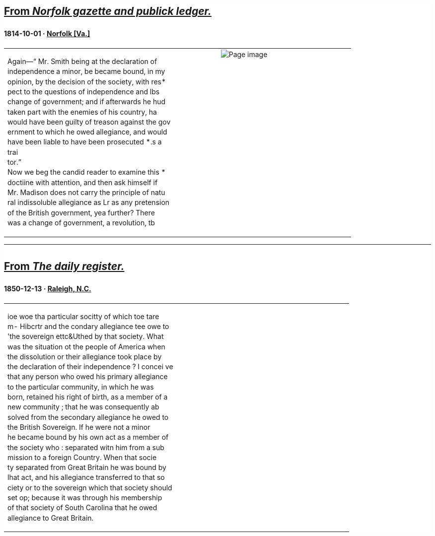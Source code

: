 
## [From _Norfolk gazette and publick ledger._](https://www.loc.gov/resource/sn85025815/1814-10-01/ed-1/?sp=3)

#### 1814-10-01 &middot; [Norfolk [Va.]](http://dbpedia.org/resource/Norfolk%2C_Virginia)

<table style="width: 100%;"><tr><td style="width: 50%">

  
Again—“ Mr. Smith being at the declaration of  
independence a minor, be became bound, in my  
opinion, by the decision of the society, with res*  
pect to the questions of independence and lbs  
change of government; and if afterwards he hud  
taken part with the enemies of his country, ha  
would have been guilty of treason against the gov­  
ernment to which he owed allegiance, and would  
have been liable to have been prosecuted *.s a trai­  
tor.”  
Now we beg the candid reader to examine this *  
doctiine with attention, and then ask himself if  
Mr. Madison does not carry the principle of natu­  
ral indissoluble allegiance as Lr as any pretension  
of the British government, yea further? There  
was a change of government, a revolution, tb
</td><td style="width: 50%; max-height: 75%; margin: auto; display: block;">
<img alt="Page image" src="https://tile.loc.gov/image-services/iiif/service:ndnp:vi:batch_vi_alpina_ver01:data:sn85025815:00542866627:1814100101:0082/pct:73.17701623292966,25.239352921756357,22.365369750064417,13.436777814460218/!600,600/0/default.jpg"/>
</td>
</tr></table>

---

## [From _The daily register._](https://newspapers.digitalnc.org/lccn/sn92073042/1850-12-13/ed-1/seq-2/)

#### 1850-12-13 &middot; [Raleigh, N.C.](http://dbpedia.org/resource/Raleigh%2C_North_Carolina)

<table style="width: 100%;"><tr><td style="width: 50%">

  
ioe woe tha particular socitty of which toe tare  
m- Hibcrtr and the condary allegiance tee owe to  
&#x27;the sovereign ettc&amp;Uthed by that society. What  
was the situation ot the people of America when  
the dissolution or their allegiance took place by  
the declaration of their independence ? I concei ve  
that any person who owed his primary allegiance  
to the particular community, in which he was  
born, retained his right of birth, as a member of a  
new community ; that he was consequently ab­  
solved from the secondary allegiance he owed to  
the British Sovereign. If he were not a minor  
he became bound by his own act as a member of  
the society who : separated witn him from a sub­  
mission to a foreign Country. When that socie­  
ty separated from Great Britain he was bound by  
lhat act, and his allegiance transferred to that so­  
ciety or to the sovereign which that society should  
set op; because it was through his membership  
of that society of South Carolina that he owed  
allegiance to Great Britain.
</td><td style="width: 50%; max-height: 75%; margin: auto; display: block;">